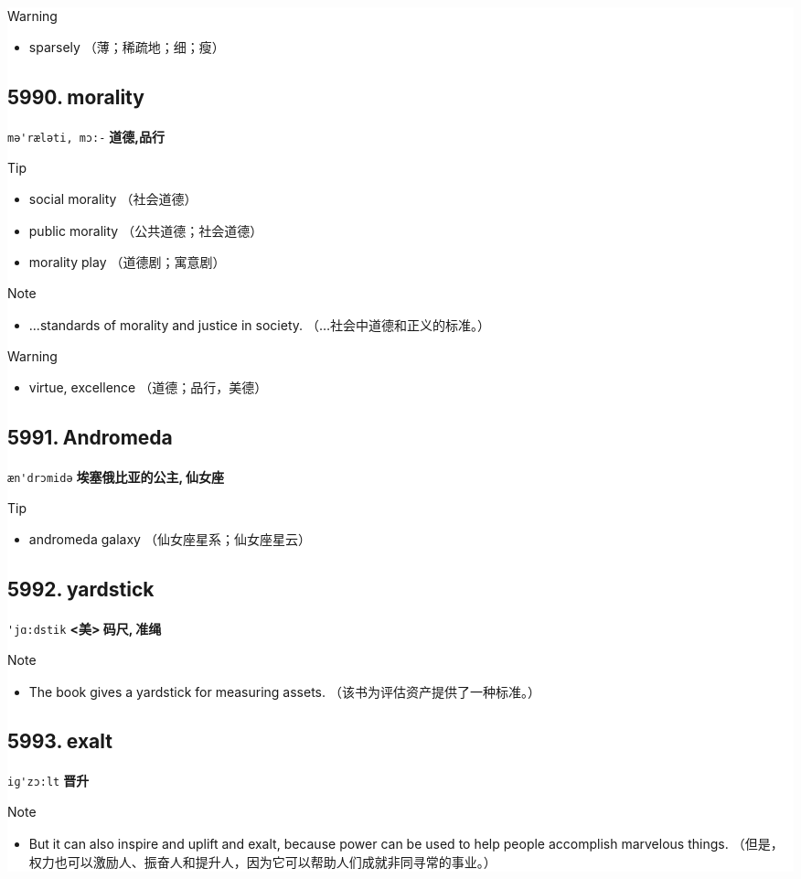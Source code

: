 > [!WARNING]
>
> - sparsely （薄；稀疏地；细；瘦）
>

## 5990. morality

`mə'ræləti, mɔ:-`  **道德,品行**

> [!TIP]
>
> - social morality （社会道德）
>
> - public morality （公共道德；社会道德）
>
> - morality play （道德剧；寓意剧）
>

> [!NOTE]
>
> - ...standards of morality and justice in society. （…社会中道德和正义的标准。）
>

> [!WARNING]
>
> - virtue, excellence （道德；品行，美德）
>

## 5991. Andromeda

`æn'drɔmidə`  **埃塞俄比亚的公主, 仙女座**

> [!TIP]
>
> - andromeda galaxy （仙女座星系；仙女座星云）
>

## 5992. yardstick

`'jɑ:dstik`  **<美> 码尺, 准绳**

> [!NOTE]
>
> - The book gives a yardstick for measuring assets. （该书为评估资产提供了一种标准。）
>

## 5993. exalt

`iɡ'zɔ:lt`  **晋升**

> [!NOTE]
>
> - But it can also inspire and uplift and exalt, because power can be used to help people accomplish marvelous things. （但是，权力也可以激励人、振奋人和提升人，因为它可以帮助人们成就非同寻常的事业。）
>
